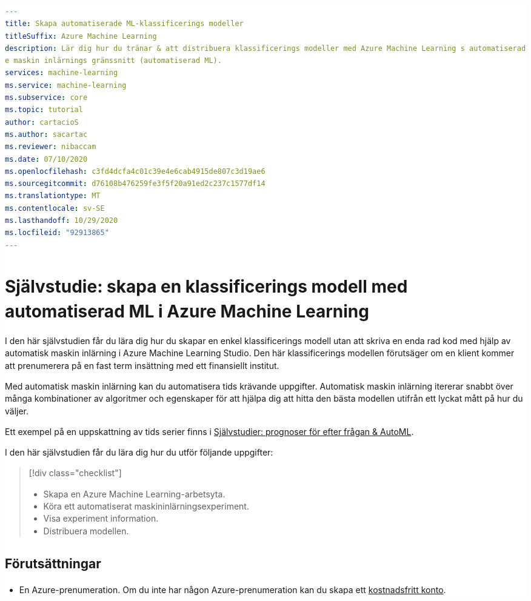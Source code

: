 ```yaml
---
title: Skapa automatiserade ML-klassificerings modeller
titleSuffix: Azure Machine Learning
description: Lär dig hur du tränar & att distribuera klassificerings modeller med Azure Machine Learning s automatiserade maskin inlärnings gränssnitt (automatiserad ML).
services: machine-learning
ms.service: machine-learning
ms.subservice: core
ms.topic: tutorial
author: cartacioS
ms.author: sacartac
ms.reviewer: nibaccam
ms.date: 07/10/2020
ms.openlocfilehash: c3fd4dcfa4c01c39e4e6cab4915de807c3d19ae6
ms.sourcegitcommit: d76108b476259fe3f5f20a91ed2c237c1577df14
ms.translationtype: MT
ms.contentlocale: sv-SE
ms.lasthandoff: 10/29/2020
ms.locfileid: "92913865"
---
```

# <a name="tutorial-create-a-classification-model-with-automated-ml-in-azure-machine-learning"></a>Självstudie: skapa en klassificerings modell med automatiserad ML i Azure Machine Learning


I den här självstudien får du lära dig hur du skapar en enkel klassificerings modell utan att skriva en enda rad kod med hjälp av automatisk maskin inlärning i Azure Machine Learning Studio. Den här klassificerings modellen förutsäger om en klient kommer att prenumerera på en fast term insättning med ett finansiellt institut.

Med automatisk maskin inlärning kan du automatisera tids krävande uppgifter. Automatisk maskin inlärning itererar snabbt över många kombinationer av algoritmer och egenskaper för att hjälpa dig att hitta den bästa modellen utifrån ett lyckat mått på hur du väljer.

Ett exempel på en uppskattning av tids serier finns i [Självstudier: prognoser för efter frågan & AutoML](tutorial-automated-ml-forecast.md).

I den här självstudien får du lära dig hur du utför följande uppgifter:

> [!div class="checklist"]
> * Skapa en Azure Machine Learning-arbetsyta.
> * Köra ett automatiserat maskininlärningsexperiment.
> * Visa experiment information.
> * Distribuera modellen.

## <a name="prerequisites"></a>Förutsättningar

* En Azure-prenumeration. Om du inte har någon Azure-prenumeration kan du skapa ett [kostnadsfritt konto](https://aka.ms/AMLFree).
